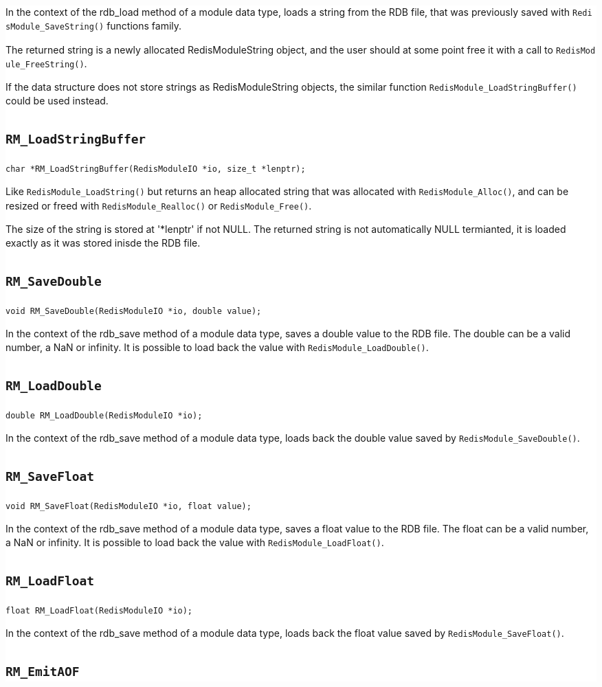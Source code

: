In the context of the rdb_load method of a module data type, loads a string
from the RDB file, that was previously saved with `RedisModule_SaveString()`
functions family.

The returned string is a newly allocated RedisModuleString object, and
the user should at some point free it with a call to `RedisModule_FreeString()`.

If the data structure does not store strings as RedisModuleString objects,
the similar function `RedisModule_LoadStringBuffer()` could be used instead.

## `RM_LoadStringBuffer`

    char *RM_LoadStringBuffer(RedisModuleIO *io, size_t *lenptr);

Like `RedisModule_LoadString()` but returns an heap allocated string that
was allocated with `RedisModule_Alloc()`, and can be resized or freed with
`RedisModule_Realloc()` or `RedisModule_Free()`.

The size of the string is stored at '*lenptr' if not NULL.
The returned string is not automatically NULL termianted, it is loaded
exactly as it was stored inisde the RDB file.

## `RM_SaveDouble`

    void RM_SaveDouble(RedisModuleIO *io, double value);

In the context of the rdb_save method of a module data type, saves a double
value to the RDB file. The double can be a valid number, a NaN or infinity.
It is possible to load back the value with `RedisModule_LoadDouble()`.

## `RM_LoadDouble`

    double RM_LoadDouble(RedisModuleIO *io);

In the context of the rdb_save method of a module data type, loads back the
double value saved by `RedisModule_SaveDouble()`.

## `RM_SaveFloat`

    void RM_SaveFloat(RedisModuleIO *io, float value);

In the context of the rdb_save method of a module data type, saves a float 
value to the RDB file. The float can be a valid number, a NaN or infinity.
It is possible to load back the value with `RedisModule_LoadFloat()`.

## `RM_LoadFloat`

    float RM_LoadFloat(RedisModuleIO *io);

In the context of the rdb_save method of a module data type, loads back the
float value saved by `RedisModule_SaveFloat()`.

## `RM_EmitAOF`
